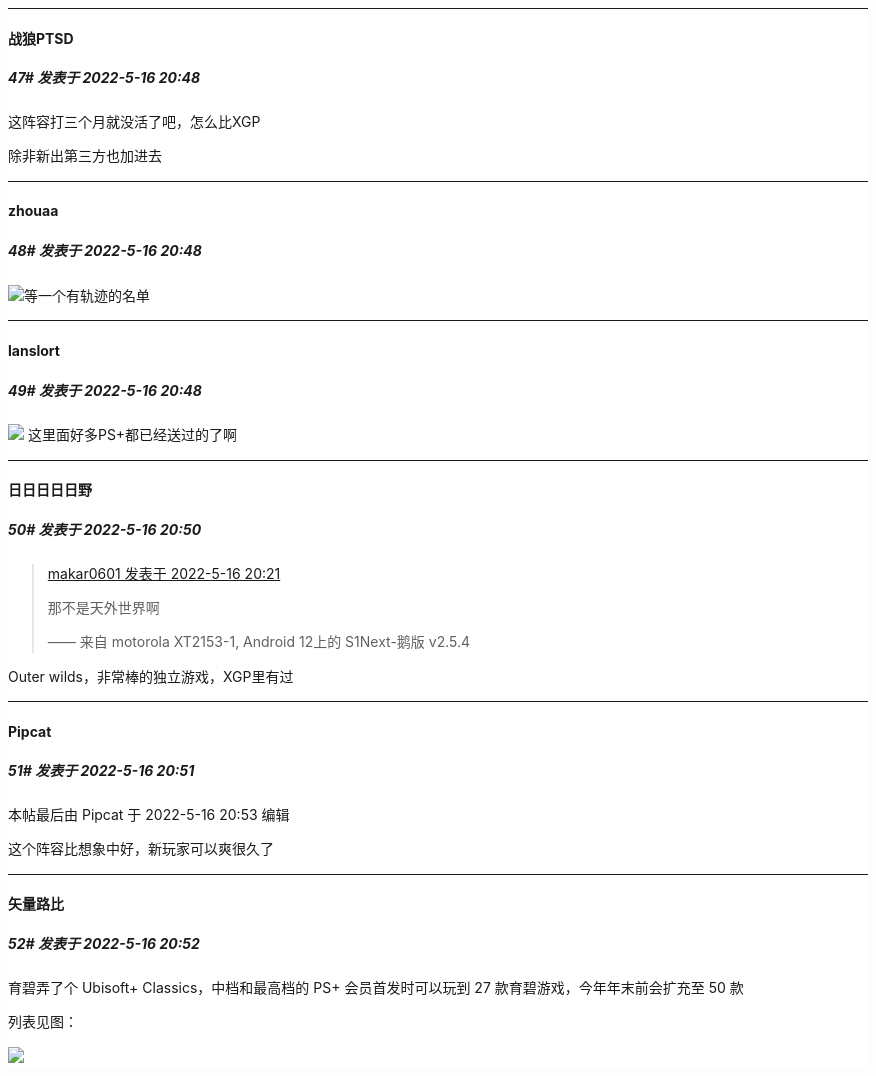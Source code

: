 *****

####  战狼PTSD  
##### 47#       发表于 2022-5-16 20:48

这阵容打三个月就没活了吧，怎么比XGP

除非新出第三方也加进去

*****

####  zhouaa  
##### 48#       发表于 2022-5-16 20:48

<img src="https://static.saraba1st.com/image/smiley/face2017/065.png" referrerpolicy="no-referrer">等一个有轨迹的名单

*****

####  lanslort  
##### 49#       发表于 2022-5-16 20:48

<img src="https://static.saraba1st.com/image/smiley/face2017/067.png" referrerpolicy="no-referrer"> 这里面好多PS+都已经送过的了啊

*****

####  日日日日日野  
##### 50#       发表于 2022-5-16 20:50

<blockquote><a href="httphttps://bbs.saraba1st.com/2b/forum.php?mod=redirect&amp;goto=findpost&amp;pid=55870574&amp;ptid=2069865" target="_blank">makar0601 发表于 2022-5-16 20:21</a>

那不是天外世界啊

—— 来自 motorola XT2153-1, Android 12上的 S1Next-鹅版 v2.5.4</blockquote>
Outer wilds，非常棒的独立游戏，XGP里有过

*****

####  Pipcat  
##### 51#       发表于 2022-5-16 20:51

 本帖最后由 Pipcat 于 2022-5-16 20:53 编辑 

这个阵容比想象中好，新玩家可以爽很久了

*****

####  矢量路比  
##### 52#       发表于 2022-5-16 20:52

育碧弄了个 Ubisoft+ Classics，中档和最高档的 PS+ 会员首发时可以玩到 27 款育碧游戏，今年年末前会扩充至 50 款

列表见图：

<img src="https://img.saraba1st.com/forum/202205/16/205117qncmjuoxjoun9ynl.png" referrerpolicy="no-referrer">

